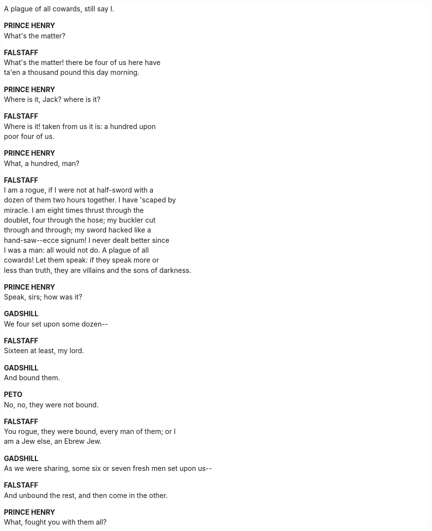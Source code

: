A plague of all cowards, still say I.

**PRINCE HENRY**  
What's the matter?

**FALSTAFF**  
What's the matter! there be four of us here have  
ta'en a thousand pound this day morning.

**PRINCE HENRY**  
Where is it, Jack? where is it?

**FALSTAFF**  
Where is it! taken from us it is: a hundred upon  
poor four of us.

**PRINCE HENRY**  
What, a hundred, man?

**FALSTAFF**  
I am a rogue, if I were not at half-sword with a  
dozen of them two hours together. I have 'scaped by  
miracle. I am eight times thrust through the  
doublet, four through the hose; my buckler cut  
through and through; my sword hacked like a  
hand-saw--ecce signum! I never dealt better since  
I was a man: all would not do. A plague of all  
cowards! Let them speak: if they speak more or  
less than truth, they are villains and the sons of darkness.

**PRINCE HENRY**  
Speak, sirs; how was it?

**GADSHILL**  
We four set upon some dozen--

**FALSTAFF**  
Sixteen at least, my lord.

**GADSHILL**  
And bound them.

**PETO**  
No, no, they were not bound.

**FALSTAFF**  
You rogue, they were bound, every man of them; or I  
am a Jew else, an Ebrew Jew.

**GADSHILL**  
As we were sharing, some six or seven fresh men set upon us--

**FALSTAFF**  
And unbound the rest, and then come in the other.

**PRINCE HENRY**  
What, fought you with them all?

